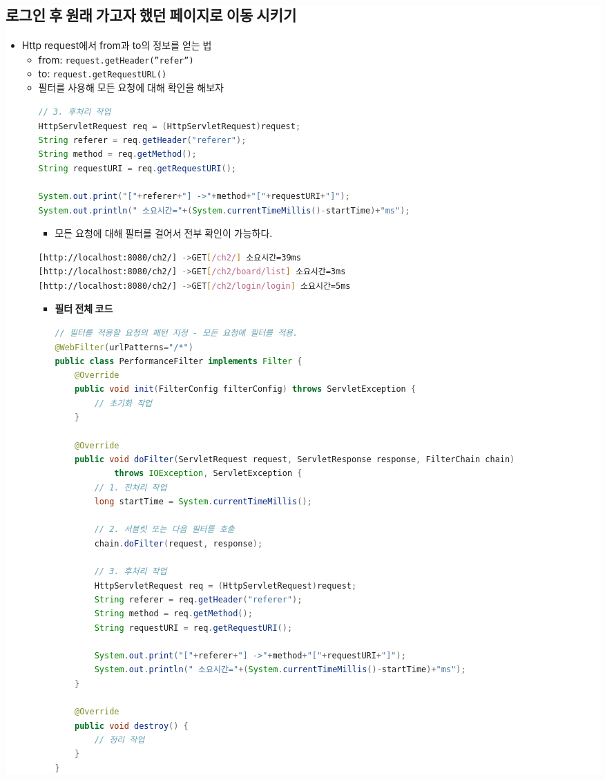 ## 로그인 후 원래 가고자 했던 페이지로 이동 시키기

- Http request에서 from과 to의 정보를 얻는 법
    - from: `request.getHeader(”refer”)`
    - to: `request.getRequestURL()`
    - 필터를 사용해 모든 요청에 대해 확인을 해보자  
        ```java
        // 3. 후처리 작업
        HttpServletRequest req = (HttpServletRequest)request;
        String referer = req.getHeader("referer");
        String method = req.getMethod();
        String requestURI = req.getRequestURI();
        
        System.out.print("["+referer+"] ->"+method+"["+requestURI+"]");
        System.out.println(" 소요시간="+(System.currentTimeMillis()-startTime)+"ms");
        ```
        - 모든 요청에 대해 필터를 걸어서 전부 확인이 가능하다.  
        ```bash
        [http://localhost:8080/ch2/] ->GET[/ch2/] 소요시간=39ms
        [http://localhost:8080/ch2/] ->GET[/ch2/board/list] 소요시간=3ms
        [http://localhost:8080/ch2/] ->GET[/ch2/login/login] 소요시간=5ms
        ```
        - **필터 전체 코드**  
            ```java
            // 필터를 적용할 요청의 패턴 지정 - 모든 요청에 필터를 적용.
            @WebFilter(urlPatterns="/*")
            public class PerformanceFilter implements Filter {
            	@Override
            	public void init(FilterConfig filterConfig) throws ServletException {
            		// 초기화 작업
            	}
            
            	@Override
            	public void doFilter(ServletRequest request, ServletResponse response, FilterChain chain)
            			throws IOException, ServletException {
            		// 1. 전처리 작업
            		long startTime = System.currentTimeMillis();
            
            		// 2. 서블릿 또는 다음 필터를 호출
            		chain.doFilter(request, response); 
            		
            		// 3. 후처리 작업
            		HttpServletRequest req = (HttpServletRequest)request;
            		String referer = req.getHeader("referer");
            		String method = req.getMethod();
            		String requestURI = req.getRequestURI();
            		
            		System.out.print("["+referer+"] ->"+method+"["+requestURI+"]");
            		System.out.println(" 소요시간="+(System.currentTimeMillis()-startTime)+"ms");
            	}
            
            	@Override
            	public void destroy() {
            		// 정리 작업
            	}
            }
            ```
